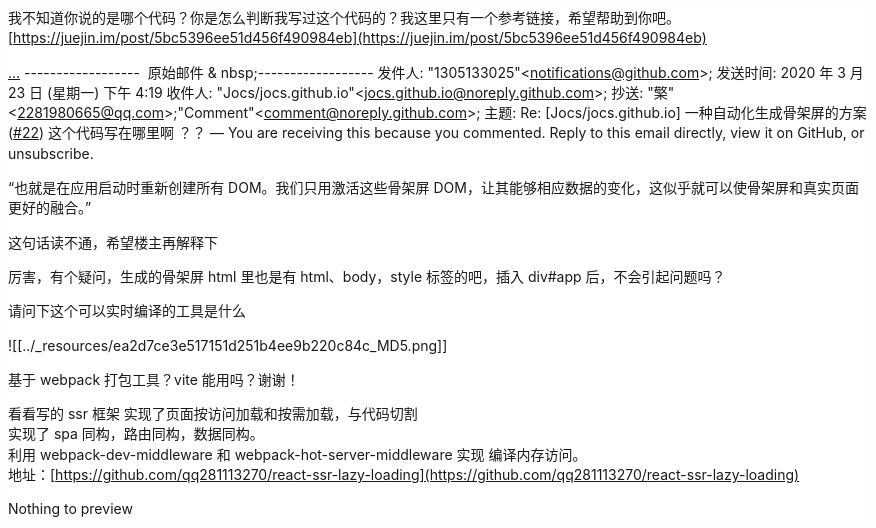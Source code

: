  

我不知道你说的是哪个代码？你是怎么判断我写过这个代码的？我这里只有一个参考链接，希望帮助到你吧。 [https://juejin.im/post/5bc5396ee51d456f490984eb](https://juejin.im/post/5bc5396ee51d456f490984eb)

[…](#) ------------------&nbsp; 原始邮件 & nbsp;------------------ 发件人:&nbsp;"1305133025"<notifications@github.com&gt;; 发送时间:&nbsp;2020 年 3 月 23 日 (星期一) 下午 4:19 收件人:&nbsp;"Jocs/jocs.github.io"<jocs.github.io@noreply.github.com&gt;; 抄送:&nbsp;"檠"<2281980665@qq.com&gt;;"Comment"<comment@noreply.github.com&gt;; 主题:&nbsp;Re: [Jocs/jocs.github.io] 一种自动化生成骨架屏的方案 ([#22](https://github.com/Jocs/jocs.github.io/issues/22)) 这个代码写在哪里啊 ？？ — You are receiving this because you commented. Reply to this email directly, view it on GitHub, or unsubscribe.

 

“也就是在应用启动时重新创建所有 DOM。我们只用激活这些骨架屏 DOM，让其能够相应数据的变化，这似乎就可以使骨架屏和真实页面更好的融合。”

这句话读不通，希望楼主再解释下

 

厉害，有个疑问，生成的骨架屏 html 里也是有 html、body，style 标签的吧，插入 div#app 后，不会引起问题吗？

 

请问下这个可以实时编译的工具是什么

![[../_resources/ea2d7ce3e517151d251b4ee9b220c84c_MD5.png]]

 

基于 webpack 打包工具？vite 能用吗？谢谢！

 

看看写的 ssr 框架 实现了页面按访问加载和按需加载，与代码切割  
实现了 spa 同构，路由同构，数据同构。  
利用 webpack-dev-middleware 和 webpack-hot-server-middleware 实现 编译内存访问。  
地址：[https://github.com/qq281113270/react-ssr-lazy-loading](https://github.com/qq281113270/react-ssr-lazy-loading)

 

Nothing to preview